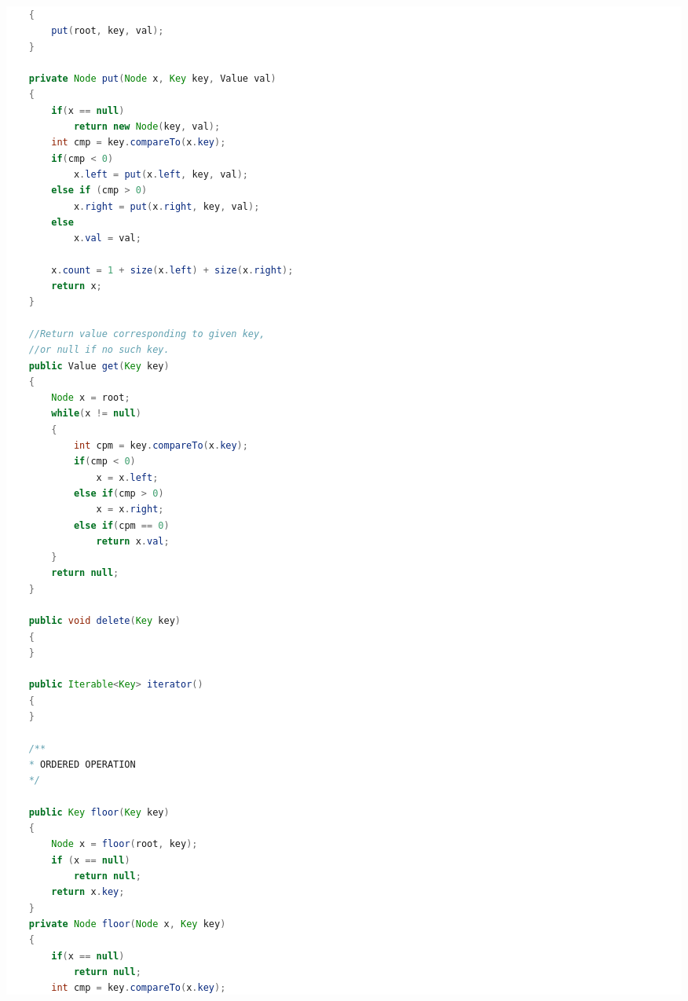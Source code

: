 ``` java
    {
        put(root, key, val);
    }

    private Node put(Node x, Key key, Value val)
    {
        if(x == null)
            return new Node(key, val);
        int cmp = key.compareTo(x.key);
        if(cmp < 0)
            x.left = put(x.left, key, val);
        else if (cmp > 0)
            x.right = put(x.right, key, val);
        else
            x.val = val;

        x.count = 1 + size(x.left) + size(x.right);
        return x;
    }

    //Return value corresponding to given key,
    //or null if no such key.
    public Value get(Key key)
    {
        Node x = root;
        while(x != null)
        {
            int cpm = key.compareTo(x.key);
            if(cmp < 0)
                x = x.left;
            else if(cmp > 0)
                x = x.right;
            else if(cpm == 0)
                return x.val;
        }
        return null;
    }

    public void delete(Key key)
    {
    }

    public Iterable<Key> iterator()
    {
    }

    /**
    * ORDERED OPERATION
    */

    public Key floor(Key key)
    {
        Node x = floor(root, key);
        if (x == null)
            return null;
        return x.key;
    }
    private Node floor(Node x, Key key)
    {
        if(x == null)
            return null;
        int cmp = key.compareTo(x.key);

```